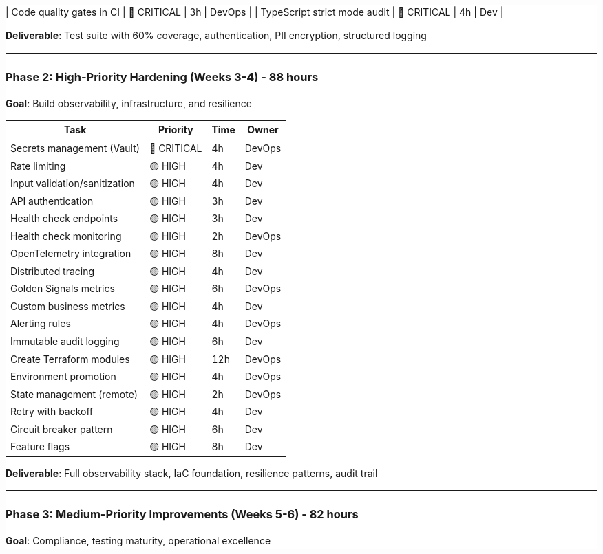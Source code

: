 | Code quality gates in CI | 🔴 CRITICAL | 3h | DevOps |
| TypeScript strict mode audit | 🔴 CRITICAL | 4h | Dev |

**Deliverable**: Test suite with 60% coverage, authentication, PII encryption, structured logging

---

### Phase 2: High-Priority Hardening (Weeks 3-4) - 88 hours
**Goal**: Build observability, infrastructure, and resilience

| Task | Priority | Time | Owner |
|------|----------|------|-------|
| Secrets management (Vault) | 🔴 CRITICAL | 4h | DevOps |
| Rate limiting | 🟡 HIGH | 4h | Dev |
| Input validation/sanitization | 🟡 HIGH | 4h | Dev |
| API authentication | 🟡 HIGH | 3h | Dev |
| Health check endpoints | 🟡 HIGH | 3h | Dev |
| Health check monitoring | 🟡 HIGH | 2h | DevOps |
| OpenTelemetry integration | 🟡 HIGH | 8h | Dev |
| Distributed tracing | 🟡 HIGH | 4h | Dev |
| Golden Signals metrics | 🟡 HIGH | 6h | DevOps |
| Custom business metrics | 🟡 HIGH | 4h | Dev |
| Alerting rules | 🟡 HIGH | 4h | DevOps |
| Immutable audit logging | 🟡 HIGH | 6h | Dev |
| Create Terraform modules | 🟡 HIGH | 12h | DevOps |
| Environment promotion | 🟡 HIGH | 4h | DevOps |
| State management (remote) | 🟡 HIGH | 2h | DevOps |
| Retry with backoff | 🟡 HIGH | 4h | Dev |
| Circuit breaker pattern | 🟡 HIGH | 6h | Dev |
| Feature flags | 🟡 HIGH | 8h | Dev |

**Deliverable**: Full observability stack, IaC foundation, resilience patterns, audit trail

---

### Phase 3: Medium-Priority Improvements (Weeks 5-6) - 82 hours
**Goal**: Compliance, testing maturity, operational excellence
